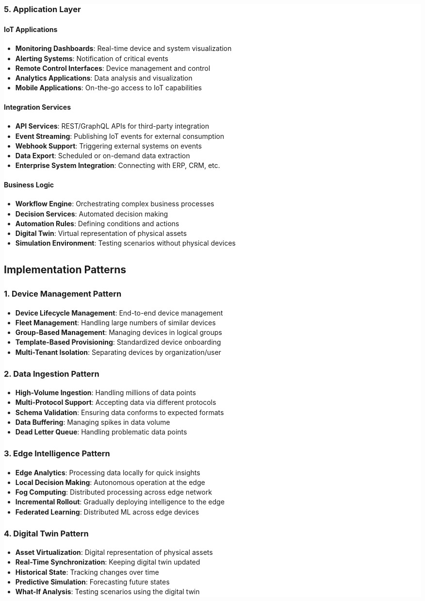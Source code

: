 ### 5. Application Layer

#### IoT Applications
- **Monitoring Dashboards**: Real-time device and system visualization
- **Alerting Systems**: Notification of critical events
- **Remote Control Interfaces**: Device management and control
- **Analytics Applications**: Data analysis and visualization
- **Mobile Applications**: On-the-go access to IoT capabilities

#### Integration Services
- **API Services**: REST/GraphQL APIs for third-party integration
- **Event Streaming**: Publishing IoT events for external consumption
- **Webhook Support**: Triggering external systems on events
- **Data Export**: Scheduled or on-demand data extraction
- **Enterprise System Integration**: Connecting with ERP, CRM, etc.

#### Business Logic
- **Workflow Engine**: Orchestrating complex business processes
- **Decision Services**: Automated decision making
- **Automation Rules**: Defining conditions and actions
- **Digital Twin**: Virtual representation of physical assets
- **Simulation Environment**: Testing scenarios without physical devices

## Implementation Patterns

### 1. Device Management Pattern
- **Device Lifecycle Management**: End-to-end device management
- **Fleet Management**: Handling large numbers of similar devices
- **Group-Based Management**: Managing devices in logical groups
- **Template-Based Provisioning**: Standardized device onboarding
- **Multi-Tenant Isolation**: Separating devices by organization/user

### 2. Data Ingestion Pattern
- **High-Volume Ingestion**: Handling millions of data points
- **Multi-Protocol Support**: Accepting data via different protocols
- **Schema Validation**: Ensuring data conforms to expected formats
- **Data Buffering**: Managing spikes in data volume
- **Dead Letter Queue**: Handling problematic data points

### 3. Edge Intelligence Pattern
- **Edge Analytics**: Processing data locally for quick insights
- **Local Decision Making**: Autonomous operation at the edge
- **Fog Computing**: Distributed processing across edge network
- **Incremental Rollout**: Gradually deploying intelligence to the edge
- **Federated Learning**: Distributed ML across edge devices

### 4. Digital Twin Pattern
- **Asset Virtualization**: Digital representation of physical assets
- **Real-Time Synchronization**: Keeping digital twin updated
- **Historical State**: Tracking changes over time
- **Predictive Simulation**: Forecasting future states
- **What-If Analysis**: Testing scenarios using the digital twin
